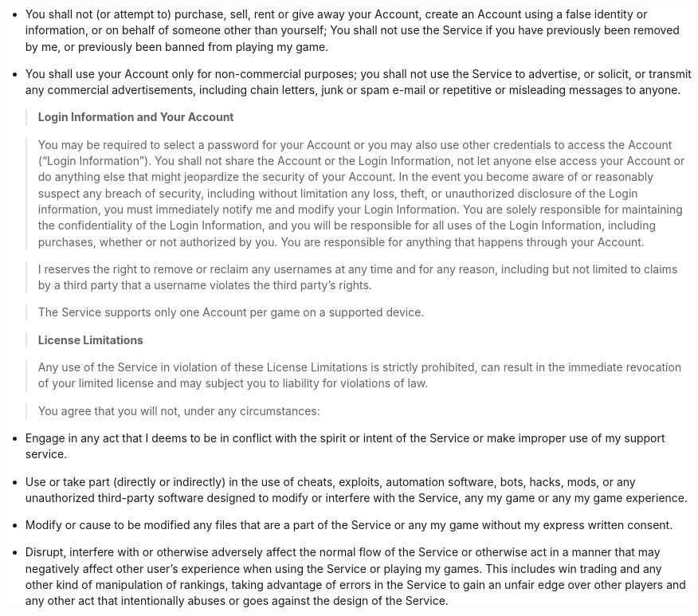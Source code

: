-   You shall not (or attempt to) purchase, sell, rent or give away your
    Account, create an Account using a false identity or information, or on
    behalf of someone other than yourself; You shall not use the Service if you
    have previously been removed by me, or previously been banned from playing
    my game.

-   You shall use your Account only for non-commercial purposes; you shall not
    use the Service to advertise, or solicit, or transmit any commercial
    advertisements, including chain letters, junk or spam e-mail or repetitive
    or misleading messages to anyone.

>   **Login Information and Your Account**

>   You may be required to select a password for your Account or you may also
>   use other credentials to access the Account (“Login Information”). You shall
>   not share the Account or the Login Information, not let anyone else access
>   your Account or do anything else that might jeopardize the security of your
>   Account. In the event you become aware of or reasonably suspect any breach
>   of security, including without limitation any loss, theft, or unauthorized
>   disclosure of the Login information, you must immediately notify me and
>   modify your Login Information. You are solely responsible for maintaining
>   the confidentiality of the Login Information, and you will be responsible
>   for all uses of the Login Information, including purchases, whether or not
>   authorized by you. You are responsible for anything that happens through
>   your Account.

>   I reserves the right to remove or reclaim any usernames at any time and for
>   any reason, including but not limited to claims by a third party that a
>   username violates the third party’s rights.

>   The Service supports only one Account per game on a supported device.

>   **License Limitations**

>   Any use of the Service in violation of these License Limitations is strictly
>   prohibited, can result in the immediate revocation of your limited license
>   and may subject you to liability for violations of law.

>   You agree that you will not, under any circumstances:

-   Engage in any act that I deems to be in conflict with the spirit or intent
    of the Service or make improper use of my support service.

-   Use or take part (directly or indirectly) in the use of cheats, exploits,
    automation software, bots, hacks, mods, or any unauthorized third-party
    software designed to modify or interfere with the Service, any my game or
    any my game experience.

-   Modify or cause to be modified any files that are a part of the Service or
    any my game without my express written consent.

-   Disrupt, interfere with or otherwise adversely affect the normal flow of the
    Service or otherwise act in a manner that may negatively affect other user’s
    experience when using the Service or playing my games. This includes win
    trading and any other kind of manipulation of rankings, taking advantage of
    errors in the Service to gain an unfair edge over other players and any
    other act that intentionally abuses or goes against the design of the
    Service.
